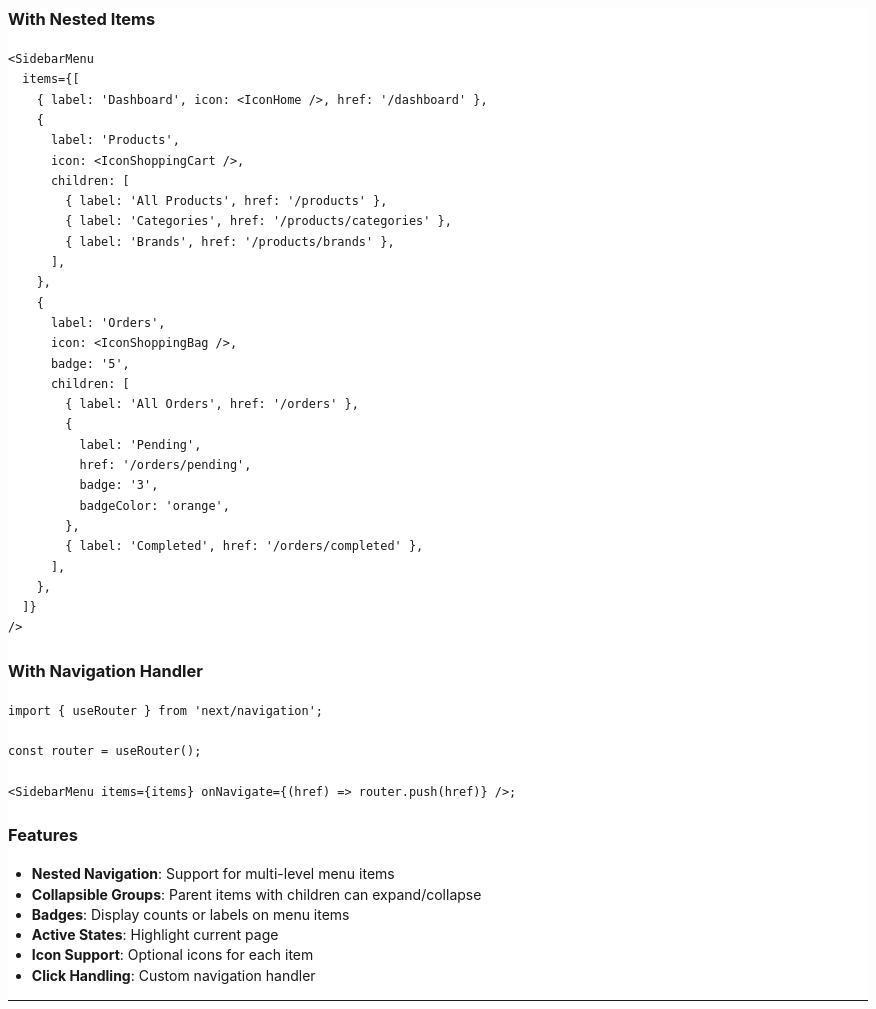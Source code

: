 ### With Nested Items

```tsx
<SidebarMenu
  items={[
    { label: 'Dashboard', icon: <IconHome />, href: '/dashboard' },
    {
      label: 'Products',
      icon: <IconShoppingCart />,
      children: [
        { label: 'All Products', href: '/products' },
        { label: 'Categories', href: '/products/categories' },
        { label: 'Brands', href: '/products/brands' },
      ],
    },
    {
      label: 'Orders',
      icon: <IconShoppingBag />,
      badge: '5',
      children: [
        { label: 'All Orders', href: '/orders' },
        {
          label: 'Pending',
          href: '/orders/pending',
          badge: '3',
          badgeColor: 'orange',
        },
        { label: 'Completed', href: '/orders/completed' },
      ],
    },
  ]}
/>
```

### With Navigation Handler

```tsx
import { useRouter } from 'next/navigation';

const router = useRouter();

<SidebarMenu items={items} onNavigate={(href) => router.push(href)} />;
```

### Features

- **Nested Navigation**: Support for multi-level menu items
- **Collapsible Groups**: Parent items with children can expand/collapse
- **Badges**: Display counts or labels on menu items
- **Active States**: Highlight current page
- **Icon Support**: Optional icons for each item
- **Click Handling**: Custom navigation handler

---